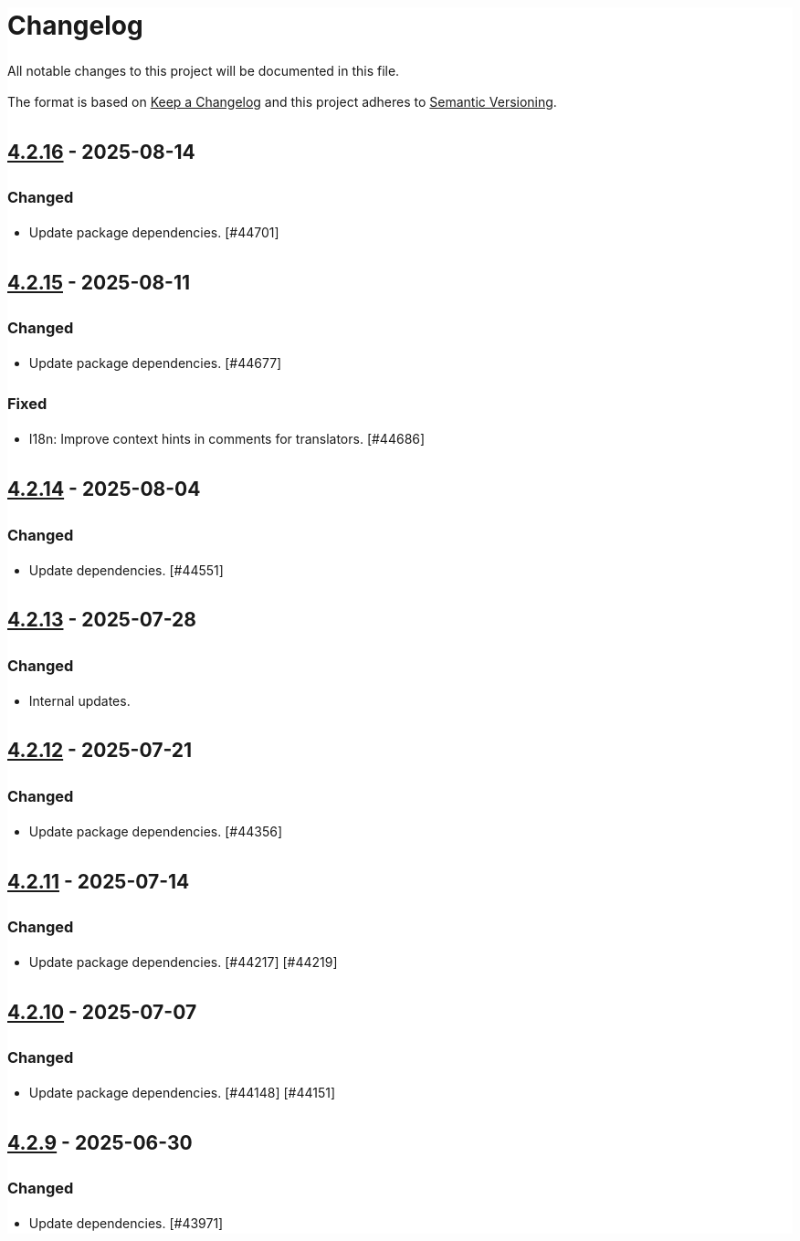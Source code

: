 # Changelog

All notable changes to this project will be documented in this file.

The format is based on [Keep a Changelog](https://keepachangelog.com/en/1.0.0/)
and this project adheres to [Semantic Versioning](https://semver.org/spec/v2.0.0.html).

## [4.2.16] - 2025-08-14
### Changed
- Update package dependencies. [#44701]

## [4.2.15] - 2025-08-11
### Changed
- Update package dependencies. [#44677]

### Fixed
- I18n: Improve context hints in comments for translators. [#44686]

## [4.2.14] - 2025-08-04
### Changed
- Update dependencies. [#44551]

## [4.2.13] - 2025-07-28
### Changed
- Internal updates.

## [4.2.12] - 2025-07-21
### Changed
- Update package dependencies. [#44356]

## [4.2.11] - 2025-07-14
### Changed
- Update package dependencies. [#44217] [#44219]

## [4.2.10] - 2025-07-07
### Changed
- Update package dependencies. [#44148] [#44151]

## [4.2.9] - 2025-06-30
### Changed
- Update dependencies. [#43971]


[4.2.16]: https://github.com/Automattic/jetpack-backup/compare/v4.2.15...v4.2.16
[4.2.15]: https://github.com/Automattic/jetpack-backup/compare/v4.2.14...v4.2.15
[4.2.14]: https://github.com/Automattic/jetpack-backup/compare/v4.2.13...v4.2.14
[4.2.13]: https://github.com/Automattic/jetpack-backup/compare/v4.2.12...v4.2.13
[4.2.12]: https://github.com/Automattic/jetpack-backup/compare/v4.2.11...v4.2.12
[4.2.11]: https://github.com/Automattic/jetpack-backup/compare/v4.2.10...v4.2.11
[4.2.10]: https://github.com/Automattic/jetpack-backup/compare/v4.2.9...v4.2.10
[4.2.9]: https://github.com/Automattic/jetpack-backup/compare/v4.2.8...v4.2.9
[4.2.8]: https://github.com/Automattic/jetpack-backup/compare/v4.2.7...v4.2.8
[4.2.7]: https://github.com/Automattic/jetpack-backup/compare/v4.2.6...v4.2.7
[4.2.6]: https://github.com/Automattic/jetpack-backup/compare/v4.2.5...v4.2.6
[4.2.5]: https://github.com/Automattic/jetpack-backup/compare/v4.2.4...v4.2.5
[4.2.4]: https://github.com/Automattic/jetpack-backup/compare/v4.2.3...v4.2.4
[4.2.3]: https://github.com/Automattic/jetpack-backup/compare/v4.2.2...v4.2.3
[4.2.2]: https://github.com/Automattic/jetpack-backup/compare/v4.2.1...v4.2.2
[4.2.1]: https://github.com/Automattic/jetpack-backup/compare/v4.2.0...v4.2.1
[4.2.0]: https://github.com/Automattic/jetpack-backup/compare/v4.1.2...v4.2.0
[4.1.2]: https://github.com/Automattic/jetpack-backup/compare/v4.1.1...v4.1.2
[4.1.1]: https://github.com/Automattic/jetpack-backup/compare/v4.1.0...v4.1.1
[4.1.0]: https://github.com/Automattic/jetpack-backup/compare/v4.0.22...v4.1.0
[4.0.22]: https://github.com/Automattic/jetpack-backup/compare/v4.0.21...v4.0.22
[4.0.21]: https://github.com/Automattic/jetpack-backup/compare/v4.0.20...v4.0.21
[4.0.20]: https://github.com/Automattic/jetpack-backup/compare/v4.0.19...v4.0.20
[4.0.19]: https://github.com/Automattic/jetpack-backup/compare/v4.0.18...v4.0.19
[4.0.18]: https://github.com/Automattic/jetpack-backup/compare/v4.0.17...v4.0.18
[4.0.17]: https://github.com/Automattic/jetpack-backup/compare/v4.0.16...v4.0.17
[4.0.16]: https://github.com/Automattic/jetpack-backup/compare/v4.0.15...v4.0.16
[4.0.15]: https://github.com/Automattic/jetpack-backup/compare/v4.0.14...v4.0.15
[4.0.14]: https://github.com/Automattic/jetpack-backup/compare/v4.0.13...v4.0.14
[4.0.13]: https://github.com/Automattic/jetpack-backup/compare/v4.0.12...v4.0.13
[4.0.12]: https://github.com/Automattic/jetpack-backup/compare/v4.0.11...v4.0.12
[4.0.11]: https://github.com/Automattic/jetpack-backup/compare/v4.0.10...v4.0.11
[4.0.10]: https://github.com/Automattic/jetpack-backup/compare/v4.0.9...v4.0.10
[4.0.9]: https://github.com/Automattic/jetpack-backup/compare/v4.0.8...v4.0.9
[4.0.8]: https://github.com/Automattic/jetpack-backup/compare/v4.0.7...v4.0.8
[4.0.7]: https://github.com/Automattic/jetpack-backup/compare/v4.0.6...v4.0.7
[4.0.6]: https://github.com/Automattic/jetpack-backup/compare/v4.0.5...v4.0.6
[4.0.5]: https://github.com/Automattic/jetpack-backup/compare/v4.0.4...v4.0.5
[4.0.4]: https://github.com/Automattic/jetpack-backup/compare/v4.0.3...v4.0.4
[4.0.3]: https://github.com/Automattic/jetpack-backup/compare/v4.0.2...v4.0.3
[4.0.2]: https://github.com/Automattic/jetpack-backup/compare/v4.0.1...v4.0.2
[4.0.1]: https://github.com/Automattic/jetpack-backup/compare/v4.0.0...v4.0.1
[4.0.0]: https://github.com/Automattic/jetpack-backup/compare/v3.4.17...v4.0.0
[3.4.17]: https://github.com/Automattic/jetpack-backup/compare/v3.4.16...v3.4.17
[3.4.16]: https://github.com/Automattic/jetpack-backup/compare/v3.4.15...v3.4.16
[3.4.15]: https://github.com/Automattic/jetpack-backup/compare/v3.4.14...v3.4.15
[3.4.14]: https://github.com/Automattic/jetpack-backup/compare/v3.4.13...v3.4.14
[3.4.13]: https://github.com/Automattic/jetpack-backup/compare/v3.4.12...v3.4.13
[3.4.12]: https://github.com/Automattic/jetpack-backup/compare/v3.4.11...v3.4.12
[3.4.11]: https://github.com/Automattic/jetpack-backup/compare/v3.4.10...v3.4.11
[3.4.10]: https://github.com/Automattic/jetpack-backup/compare/v3.4.9...v3.4.10
[3.4.9]: https://github.com/Automattic/jetpack-backup/compare/v3.4.8...v3.4.9
[3.4.8]: https://github.com/Automattic/jetpack-backup/compare/v3.4.7...v3.4.8
[3.4.7]: https://github.com/Automattic/jetpack-backup/compare/v3.4.6...v3.4.7
[3.4.6]: https://github.com/Automattic/jetpack-backup/compare/v3.4.5...v3.4.6
[3.4.5]: https://github.com/Automattic/jetpack-backup/compare/v3.4.4...v3.4.5
[3.4.4]: https://github.com/Automattic/jetpack-backup/compare/v3.4.3...v3.4.4
[3.4.3]: https://github.com/Automattic/jetpack-backup/compare/v3.4.2...v3.4.3
[3.4.2]: https://github.com/Automattic/jetpack-backup/compare/v3.4.1...v3.4.2
[3.4.1]: https://github.com/Automattic/jetpack-backup/compare/v3.4.0...v3.4.1
[3.4.0]: https://github.com/Automattic/jetpack-backup/compare/v3.3.17...v3.4.0
[3.3.17]: https://github.com/Automattic/jetpack-backup/compare/v3.3.16...v3.3.17
[3.3.16]: https://github.com/Automattic/jetpack-backup/compare/v3.3.15...v3.3.16
[3.3.15]: https://github.com/Automattic/jetpack-backup/compare/v3.3.14...v3.3.15
[3.3.14]: https://github.com/Automattic/jetpack-backup/compare/v3.3.13...v3.3.14
[3.3.13]: https://github.com/Automattic/jetpack-backup/compare/v3.3.12...v3.3.13
[3.3.12]: https://github.com/Automattic/jetpack-backup/compare/v3.3.11...v3.3.12
[3.3.11]: https://github.com/Automattic/jetpack-backup/compare/v3.3.10...v3.3.11
[3.3.10]: https://github.com/Automattic/jetpack-backup/compare/v3.3.9...v3.3.10
[3.3.9]: https://github.com/Automattic/jetpack-backup/compare/v3.3.8...v3.3.9
[3.3.8]: https://github.com/Automattic/jetpack-backup/compare/v3.3.7...v3.3.8
[3.3.7]: https://github.com/Automattic/jetpack-backup/compare/v3.3.6...v3.3.7
[3.3.6]: https://github.com/Automattic/jetpack-backup/compare/v3.3.5...v3.3.6
[3.3.5]: https://github.com/Automattic/jetpack-backup/compare/v3.3.4...v3.3.5
[3.3.4]: https://github.com/Automattic/jetpack-backup/compare/v3.3.3...v3.3.4
[3.3.3]: https://github.com/Automattic/jetpack-backup/compare/v3.3.2...v3.3.3
[3.3.2]: https://github.com/Automattic/jetpack-backup/compare/v3.3.1...v3.3.2
[3.3.1]: https://github.com/Automattic/jetpack-backup/compare/v3.3.0...v3.3.1
[3.3.0]: https://github.com/Automattic/jetpack-backup/compare/v3.2.0...v3.3.0
[3.2.0]: https://github.com/Automattic/jetpack-backup/compare/v3.1.5...v3.2.0
[3.1.5]: https://github.com/Automattic/jetpack-backup/compare/v3.1.4...v3.1.5
[3.1.4]: https://github.com/Automattic/jetpack-backup/compare/v3.1.3...v3.1.4
[3.1.3]: https://github.com/Automattic/jetpack-backup/compare/v3.1.2...v3.1.3
[3.1.2]: https://github.com/Automattic/jetpack-backup/compare/v3.1.1...v3.1.2
[3.1.1]: https://github.com/Automattic/jetpack-backup/compare/v3.1.0...v3.1.1
[3.1.0]: https://github.com/Automattic/jetpack-backup/compare/v3.0.0...v3.1.0
[3.0.0]: https://github.com/Automattic/jetpack-backup/compare/v2.0.5...v3.0.0
[2.0.5]: https://github.com/Automattic/jetpack-backup/compare/v2.0.4...v2.0.5
[2.0.4]: https://github.com/Automattic/jetpack-backup/compare/v2.0.3...v2.0.4
[2.0.3]: https://github.com/Automattic/jetpack-backup/compare/v2.0.2...v2.0.3
[2.0.2]: https://github.com/Automattic/jetpack-backup/compare/v2.0.1...v2.0.2
[2.0.1]: https://github.com/Automattic/jetpack-backup/compare/v2.0.0...v2.0.1
[2.0.0]: https://github.com/Automattic/jetpack-backup/compare/v1.17.12...v2.0.0
[1.17.12]: https://github.com/Automattic/jetpack-backup/compare/v1.17.11...v1.17.12
[1.17.11]: https://github.com/Automattic/jetpack-backup/compare/v1.17.10...v1.17.11
[1.17.10]: https://github.com/Automattic/jetpack-backup/compare/v1.17.9...v1.17.10
[1.17.9]: https://github.com/Automattic/jetpack-backup/compare/v1.17.8...v1.17.9
[1.17.8]: https://github.com/Automattic/jetpack-backup/compare/v1.17.7...v1.17.8
[1.17.7]: https://github.com/Automattic/jetpack-backup/compare/v1.17.6...v1.17.7
[1.17.6]: https://github.com/Automattic/jetpack-backup/compare/v1.17.5...v1.17.6
[1.17.5]: https://github.com/Automattic/jetpack-backup/compare/v1.17.4...v1.17.5
[1.17.4]: https://github.com/Automattic/jetpack-backup/compare/v1.17.3...v1.17.4
[1.17.3]: https://github.com/Automattic/jetpack-backup/compare/v1.17.2...v1.17.3
[1.17.2]: https://github.com/Automattic/jetpack-backup/compare/v1.17.1...v1.17.2
[1.17.1]: https://github.com/Automattic/jetpack-backup/compare/v1.17.0...v1.17.1
[1.17.0]: https://github.com/Automattic/jetpack-backup/compare/v1.16.6...v1.17.0
[1.16.6]: https://github.com/Automattic/jetpack-backup/compare/v1.16.5...v1.16.6
[1.16.5]: https://github.com/Automattic/jetpack-backup/compare/v1.16.4...v1.16.5
[1.16.4]: https://github.com/Automattic/jetpack-backup/compare/v1.16.3...v1.16.4
[1.16.3]: https://github.com/Automattic/jetpack-backup/compare/v1.16.2...v1.16.3
[1.16.2]: https://github.com/Automattic/jetpack-backup/compare/v1.16.1...v1.16.2
[1.16.1]: https://github.com/Automattic/jetpack-backup/compare/v1.16.0...v1.16.1
[1.16.0]: https://github.com/Automattic/jetpack-backup/compare/v1.15.0...v1.16.0
[1.15.0]: https://github.com/Automattic/jetpack-backup/compare/v1.14.0...v1.15.0
[1.14.0]: https://github.com/Automattic/jetpack-backup/compare/v1.13.0...v1.14.0
[1.13.0]: https://github.com/Automattic/jetpack-backup/compare/v1.12.17...v1.13.0
[1.12.17]: https://github.com/Automattic/jetpack-backup/compare/v1.12.16...v1.12.17
[1.12.16]: https://github.com/Automattic/jetpack-backup/compare/v1.12.15...v1.12.16
[1.12.15]: https://github.com/Automattic/jetpack-backup/compare/v1.12.14...v1.12.15
[1.12.14]: https://github.com/Automattic/jetpack-backup/compare/v1.12.13...v1.12.14
[1.12.13]: https://github.com/Automattic/jetpack-backup/compare/v1.12.12...v1.12.13
[1.12.12]: https://github.com/Automattic/jetpack-backup/compare/v1.12.11...v1.12.12
[1.12.11]: https://github.com/Automattic/jetpack-backup/compare/v1.12.10...v1.12.11
[1.12.10]: https://github.com/Automattic/jetpack-backup/compare/v1.12.9...v1.12.10
[1.12.9]: https://github.com/Automattic/jetpack-backup/compare/v1.12.8...v1.12.9
[1.12.8]: https://github.com/Automattic/jetpack-backup/compare/v1.12.7...v1.12.8
[1.12.7]: https://github.com/Automattic/jetpack-backup/compare/v1.12.6...v1.12.7
[1.12.6]: https://github.com/Automattic/jetpack-backup/compare/v1.12.5...v1.12.6
[1.12.5]: https://github.com/Automattic/jetpack-backup/compare/v1.12.4...v1.12.5
[1.12.4]: https://github.com/Automattic/jetpack-backup/compare/v1.12.3...v1.12.4
[1.12.3]: https://github.com/Automattic/jetpack-backup/compare/v1.12.2...v1.12.3
[1.12.2]: https://github.com/Automattic/jetpack-backup/compare/v1.12.1...v1.12.2
[1.12.1]: https://github.com/Automattic/jetpack-backup/compare/v1.12.0...v1.12.1
[1.12.0]: https://github.com/Automattic/jetpack-backup/compare/v1.11.0...v1.12.0
[1.11.0]: https://github.com/Automattic/jetpack-backup/compare/v1.10.8...v1.11.0
[1.10.8]: https://github.com/Automattic/jetpack-backup/compare/v1.10.7...v1.10.8
[1.10.7]: https://github.com/Automattic/jetpack-backup/compare/v1.10.6...v1.10.7
[1.10.6]: https://github.com/Automattic/jetpack-backup/compare/v1.10.5...v1.10.6
[1.10.5]: https://github.com/Automattic/jetpack-backup/compare/v1.10.4...v1.10.5
[1.10.4]: https://github.com/Automattic/jetpack-backup/compare/v1.10.3...v1.10.4
[1.10.3]: https://github.com/Automattic/jetpack-backup/compare/v1.10.2...v1.10.3
[1.10.2]: https://github.com/Automattic/jetpack-backup/compare/v1.10.1...v1.10.2
[1.10.1]: https://github.com/Automattic/jetpack-backup/compare/v1.10.0...v1.10.1
[1.10.0]: https://github.com/Automattic/jetpack-backup/compare/v1.9.2...v1.10.0
[1.9.2]: https://github.com/Automattic/jetpack-backup/compare/v1.9.1...v1.9.2
[1.9.1]: https://github.com/Automattic/jetpack-backup/compare/v1.9.0...v1.9.1
[1.9.0]: https://github.com/Automattic/jetpack-backup/compare/v1.8.4...v1.9.0
[1.8.4]: https://github.com/Automattic/jetpack-backup/compare/v1.8.3...v1.8.4
[1.8.3]: https://github.com/Automattic/jetpack-backup/compare/v1.8.2...v1.8.3
[1.8.2]: https://github.com/Automattic/jetpack-backup/compare/v1.8.1...v1.8.2
[1.8.1]: https://github.com/Automattic/jetpack-backup/compare/v1.8.0...v1.8.1
[1.8.0]: https://github.com/Automattic/jetpack-backup/compare/v1.7.3...v1.8.0
[1.7.3]: https://github.com/Automattic/jetpack-backup/compare/v1.7.2...v1.7.3
[1.7.2]: https://github.com/Automattic/jetpack-backup/compare/v1.7.1...v1.7.2
[1.7.1]: https://github.com/Automattic/jetpack-backup/compare/v1.7.0...v1.7.1
[1.7.0]: https://github.com/Automattic/jetpack-backup/compare/v1.6.0...v1.7.0
[1.6.0]: https://github.com/Automattic/jetpack-backup/compare/v1.5.0...v1.6.0
[1.5.0]: https://github.com/Automattic/jetpack-backup/compare/v1.4.3...v1.5.0
[1.4.3]: https://github.com/Automattic/jetpack-backup/compare/v1.4.2...v1.4.3
[1.4.2]: https://github.com/Automattic/jetpack-backup/compare/v1.4.1...v1.4.2
[1.4.1]: https://github.com/Automattic/jetpack-backup/compare/v1.4.0...v1.4.1
[1.4.0]: https://github.com/Automattic/jetpack-backup/compare/v1.3.9...v1.4.0
[1.3.9]: https://github.com/Automattic/jetpack-backup/compare/v1.3.8...v1.3.9
[1.3.8]: https://github.com/Automattic/jetpack-backup/compare/v1.3.7...v1.3.8
[1.3.7]: https://github.com/Automattic/jetpack-backup/compare/v1.3.6...v1.3.7
[1.3.6]: https://github.com/Automattic/jetpack-backup/compare/v1.3.5...v1.3.6
[1.3.5]: https://github.com/Automattic/jetpack-backup/compare/v1.3.4...v1.3.5
[1.3.4]: https://github.com/Automattic/jetpack-backup/compare/v1.3.3...v1.3.4
[1.3.3]: https://github.com/Automattic/jetpack-backup/compare/v1.3.2...v1.3.3
[1.3.2]: https://github.com/Automattic/jetpack-backup/compare/v1.3.1...v1.3.2
[1.3.1]: https://github.com/Automattic/jetpack-backup/compare/v1.3.0...v1.3.1
[1.3.0]: https://github.com/Automattic/jetpack-backup/compare/v1.2.6...v1.3.0
[1.2.6]: https://github.com/Automattic/jetpack-backup/compare/v1.2.5...v1.2.6
[1.2.5]: https://github.com/Automattic/jetpack-backup/compare/v1.2.4...v1.2.5
[1.2.4]: https://github.com/Automattic/jetpack-backup/compare/v1.2.3...v1.2.4
[1.2.3]: https://github.com/Automattic/jetpack-backup/compare/v1.2.2...v1.2.3
[1.2.2]: https://github.com/Automattic/jetpack-backup/compare/v1.2.1...v1.2.2
[1.2.1]: https://github.com/Automattic/jetpack-backup/compare/v1.2.0...v1.2.1
[1.2.0]: https://github.com/Automattic/jetpack-backup/compare/v1.1.11...v1.2.0
[1.1.11]: https://github.com/Automattic/jetpack-backup/compare/v1.1.10...v1.1.11
[1.1.10]: https://github.com/Automattic/jetpack-backup/compare/v1.1.9...v1.1.10
[1.1.9]: https://github.com/Automattic/jetpack-backup/compare/v1.1.8...v1.1.9
[1.1.8]: https://github.com/Automattic/jetpack-backup/compare/v1.1.7...v1.1.8
[1.1.7]: https://github.com/Automattic/jetpack-backup/compare/v1.1.6...v1.1.7
[1.1.6]: https://github.com/Automattic/jetpack-backup/compare/v1.1.5...v1.1.6
[1.1.5]: https://github.com/Automattic/jetpack-backup/compare/v1.1.4...v1.1.5
[1.1.4]: https://github.com/Automattic/jetpack-backup/compare/v1.1.3...v1.1.4
[1.1.3]: https://github.com/Automattic/jetpack-backup/compare/v1.1.2...v1.1.3
[1.1.2]: https://github.com/Automattic/jetpack-backup/compare/v1.1.1...v1.1.2
[1.1.1]: https://github.com/Automattic/jetpack-backup/compare/v1.1.0...v1.1.1
[1.1.0]: https://github.com/Automattic/jetpack-backup/compare/v1.0.6...v1.1.0
[1.0.6]: https://github.com/Automattic/jetpack-backup/compare/v1.0.5...v1.0.6
[1.0.5]: https://github.com/Automattic/jetpack-backup/compare/v1.0.4...v1.0.5
[1.0.4]: https://github.com/Automattic/jetpack-backup/compare/v1.0.3...v1.0.4
[1.0.3]: https://github.com/Automattic/jetpack-backup/compare/v1.0.2...v1.0.3
[1.0.2]: https://github.com/Automattic/jetpack-backup/compare/v1.0.0...v1.0.2